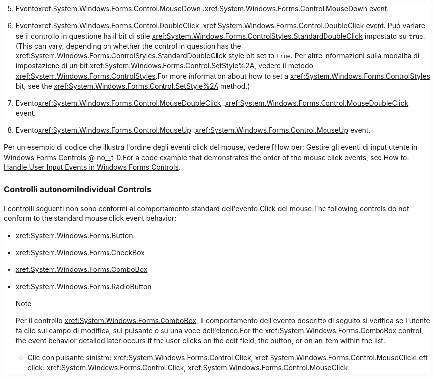 5. <span data-ttu-id="f45a9-130">Evento<xref:System.Windows.Forms.Control.MouseDown> .</span><span class="sxs-lookup"><span data-stu-id="f45a9-130"><xref:System.Windows.Forms.Control.MouseDown> event.</span></span>

6. <span data-ttu-id="f45a9-131">Evento<xref:System.Windows.Forms.Control.DoubleClick> .</span><span class="sxs-lookup"><span data-stu-id="f45a9-131"><xref:System.Windows.Forms.Control.DoubleClick> event.</span></span> <span data-ttu-id="f45a9-132">Può variare se il controllo in questione ha il bit di stile <xref:System.Windows.Forms.ControlStyles.StandardDoubleClick> impostato su `true`.</span><span class="sxs-lookup"><span data-stu-id="f45a9-132">(This can vary, depending on whether the control in question has the <xref:System.Windows.Forms.ControlStyles.StandardDoubleClick> style bit set to `true`.</span></span> <span data-ttu-id="f45a9-133">Per altre informazioni sulla modalità di impostazione di un bit <xref:System.Windows.Forms.Control.SetStyle%2A>, vedere il metodo <xref:System.Windows.Forms.ControlStyles>.</span><span class="sxs-lookup"><span data-stu-id="f45a9-133">For more information about how to set a <xref:System.Windows.Forms.ControlStyles> bit, see the <xref:System.Windows.Forms.Control.SetStyle%2A> method.)</span></span>

7. <span data-ttu-id="f45a9-134">Evento<xref:System.Windows.Forms.Control.MouseDoubleClick> .</span><span class="sxs-lookup"><span data-stu-id="f45a9-134"><xref:System.Windows.Forms.Control.MouseDoubleClick> event.</span></span>

8. <span data-ttu-id="f45a9-135">Evento<xref:System.Windows.Forms.Control.MouseUp> .</span><span class="sxs-lookup"><span data-stu-id="f45a9-135"><xref:System.Windows.Forms.Control.MouseUp> event.</span></span>

<span data-ttu-id="f45a9-136">Per un esempio di codice che illustra l'ordine degli eventi click del mouse, vedere [How per: Gestire gli eventi di input utente in Windows Forms Controls @ no__t-0.</span><span class="sxs-lookup"><span data-stu-id="f45a9-136">For a code example that demonstrates the order of the mouse click events, see [How to: Handle User Input Events in Windows Forms Controls](how-to-handle-user-input-events-in-windows-forms-controls.md).</span></span>

### <a name="individual-controls"></a><span data-ttu-id="f45a9-137">Controlli autonomi</span><span class="sxs-lookup"><span data-stu-id="f45a9-137">Individual Controls</span></span>

<span data-ttu-id="f45a9-138">I controlli seguenti non sono conformi al comportamento standard dell'evento Click del mouse:</span><span class="sxs-lookup"><span data-stu-id="f45a9-138">The following controls do not conform to the standard mouse click event behavior:</span></span>

- <xref:System.Windows.Forms.Button>
- <xref:System.Windows.Forms.CheckBox>
- <xref:System.Windows.Forms.ComboBox>
- <xref:System.Windows.Forms.RadioButton>

  > [!NOTE]
  > <span data-ttu-id="f45a9-139">Per il controllo <xref:System.Windows.Forms.ComboBox>, il comportamento dell'evento descritto di seguito si verifica se l'utente fa clic sul campo di modifica, sul pulsante o su una voce dell'elenco.</span><span class="sxs-lookup"><span data-stu-id="f45a9-139">For the <xref:System.Windows.Forms.ComboBox> control, the event behavior detailed later occurs if the user clicks on the edit field, the button, or on an item within the list.</span></span>

  - <span data-ttu-id="f45a9-140">Clic con pulsante sinistro: <xref:System.Windows.Forms.Control.Click>, <xref:System.Windows.Forms.Control.MouseClick></span><span class="sxs-lookup"><span data-stu-id="f45a9-140">Left click: <xref:System.Windows.Forms.Control.Click>, <xref:System.Windows.Forms.Control.MouseClick></span></span>
